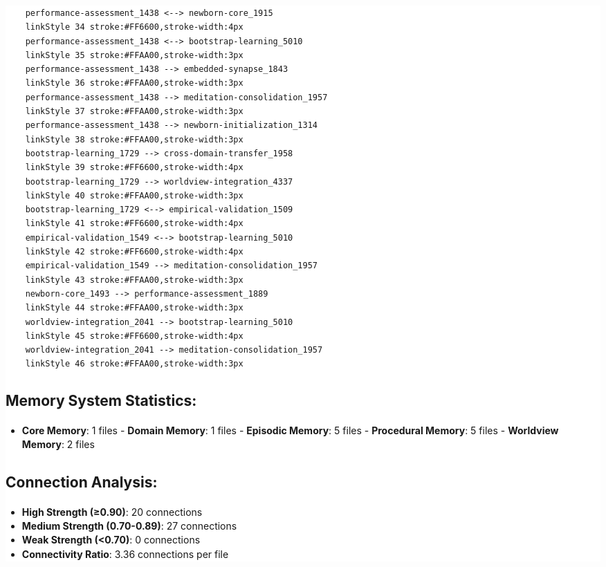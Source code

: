 ```mermaid
    performance-assessment_1438 <--> newborn-core_1915
    linkStyle 34 stroke:#FF6600,stroke-width:4px
    performance-assessment_1438 <--> bootstrap-learning_5010
    linkStyle 35 stroke:#FFAA00,stroke-width:3px
    performance-assessment_1438 --> embedded-synapse_1843
    linkStyle 36 stroke:#FFAA00,stroke-width:3px
    performance-assessment_1438 --> meditation-consolidation_1957
    linkStyle 37 stroke:#FFAA00,stroke-width:3px
    performance-assessment_1438 --> newborn-initialization_1314
    linkStyle 38 stroke:#FFAA00,stroke-width:3px
    bootstrap-learning_1729 --> cross-domain-transfer_1958
    linkStyle 39 stroke:#FF6600,stroke-width:4px
    bootstrap-learning_1729 --> worldview-integration_4337
    linkStyle 40 stroke:#FFAA00,stroke-width:3px
    bootstrap-learning_1729 <--> empirical-validation_1509
    linkStyle 41 stroke:#FF6600,stroke-width:4px
    empirical-validation_1549 <--> bootstrap-learning_5010
    linkStyle 42 stroke:#FF6600,stroke-width:4px
    empirical-validation_1549 --> meditation-consolidation_1957
    linkStyle 43 stroke:#FFAA00,stroke-width:3px
    newborn-core_1493 --> performance-assessment_1889
    linkStyle 44 stroke:#FFAA00,stroke-width:3px
    worldview-integration_2041 --> bootstrap-learning_5010
    linkStyle 45 stroke:#FF6600,stroke-width:4px
    worldview-integration_2041 --> meditation-consolidation_1957
    linkStyle 46 stroke:#FFAA00,stroke-width:3px
```

## Memory System Statistics:
- **Core Memory**: 1 files - **Domain Memory**: 1 files - **Episodic Memory**: 5 files - **Procedural Memory**: 5 files - **Worldview Memory**: 2 files

## Connection Analysis:
- **High Strength (≥0.90)**: 20 connections
- **Medium Strength (0.70-0.89)**: 27 connections  
- **Weak Strength (<0.70)**: 0 connections
- **Connectivity Ratio**: 3.36 connections per file
